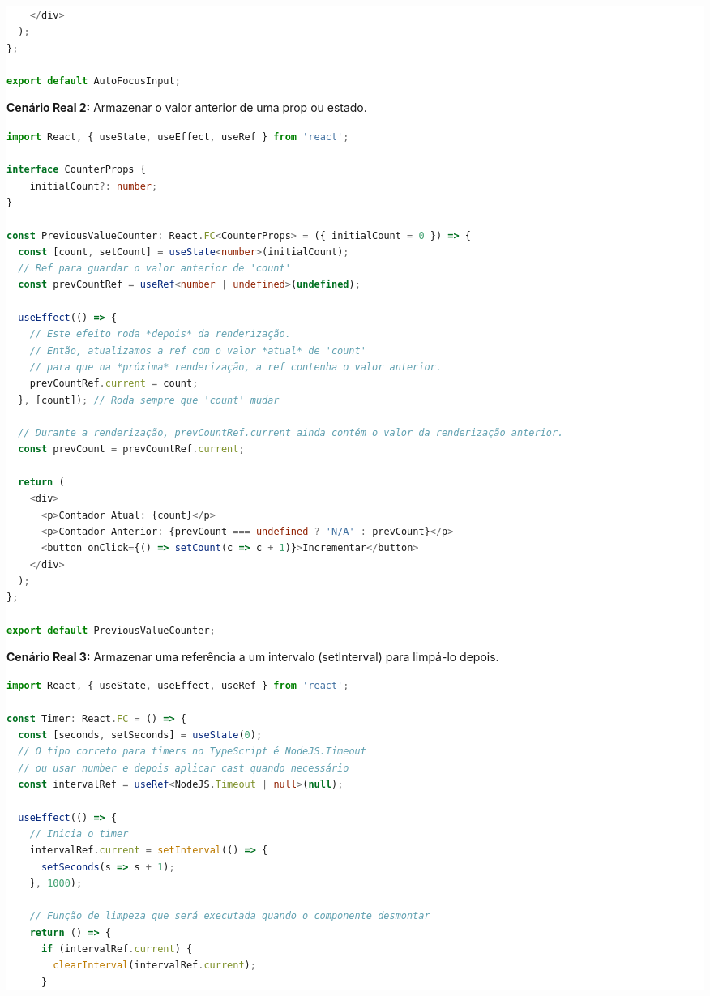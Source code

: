 ```typescript
    </div>
  );
};

export default AutoFocusInput;
```

**Cenário Real 2:** Armazenar o valor anterior de uma prop ou estado.

```typescript
import React, { useState, useEffect, useRef } from 'react';

interface CounterProps {
    initialCount?: number;
}

const PreviousValueCounter: React.FC<CounterProps> = ({ initialCount = 0 }) => {
  const [count, setCount] = useState<number>(initialCount);
  // Ref para guardar o valor anterior de 'count'
  const prevCountRef = useRef<number | undefined>(undefined);

  useEffect(() => {
    // Este efeito roda *depois* da renderização.
    // Então, atualizamos a ref com o valor *atual* de 'count'
    // para que na *próxima* renderização, a ref contenha o valor anterior.
    prevCountRef.current = count;
  }, [count]); // Roda sempre que 'count' mudar

  // Durante a renderização, prevCountRef.current ainda contém o valor da renderização anterior.
  const prevCount = prevCountRef.current;

  return (
    <div>
      <p>Contador Atual: {count}</p>
      <p>Contador Anterior: {prevCount === undefined ? 'N/A' : prevCount}</p>
      <button onClick={() => setCount(c => c + 1)}>Incrementar</button>
    </div>
  );
};

export default PreviousValueCounter;
```

**Cenário Real 3:** Armazenar uma referência a um intervalo (setInterval) para limpá-lo depois.

```typescript
import React, { useState, useEffect, useRef } from 'react';

const Timer: React.FC = () => {
  const [seconds, setSeconds] = useState(0);
  // O tipo correto para timers no TypeScript é NodeJS.Timeout
  // ou usar number e depois aplicar cast quando necessário
  const intervalRef = useRef<NodeJS.Timeout | null>(null);

  useEffect(() => {
    // Inicia o timer
    intervalRef.current = setInterval(() => {
      setSeconds(s => s + 1);
    }, 1000);

    // Função de limpeza que será executada quando o componente desmontar
    return () => {
      if (intervalRef.current) {
        clearInterval(intervalRef.current);
      }
```